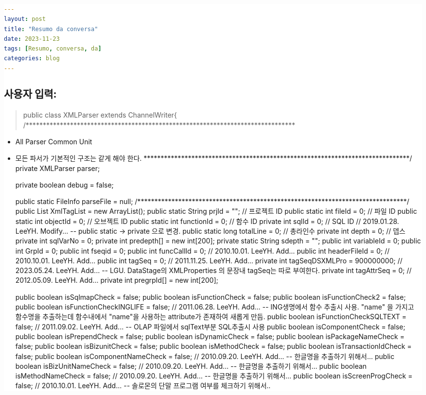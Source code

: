 ```yaml
---
layout: post
title: "Resumo da conversa"
date: 2023-11-23
tags: [Resumo, conversa, da]
categories: blog
---
```


## 사용자 입력:
> public class XMLParser extends ChannelWriter{
/*******************************************************************************
 *  All Parser Common Unit
 *  모든 파서가 기본적인 구조는 같게 해야 한다.
 ******************************************************************************/
	private XMLParser parser;

	private boolean debug = false;

	public static FileInfo parseFile = null;
/*******************************************************************************/
	public List<AIXmlTag> XmlTagList = new ArrayList<AIXmlTag>();
	public  static String prjId      = ""; // 프로젝트 ID
	public  static int    fileId     = 0;  // 파일 ID
	public  static int    objectId   = 0;  // 오브젝트 ID
	public  static int    functionId = 0;  // 함수 ID
	private        int    sqlId      = 0;  // SQL ID		// 2019.01.28. LeeYH. Modify... -- public static -> private 으로 변경.
	public  static long   totalLine  = 0;  // 총라인수
	private int    depth 	 = 0;  // 뎁스
	private int sqlVarNo			 = 0;
	private int predepth[] = new int[200];
	private static String sdepth  	 = "";
	public  int variableId			 = 0;
	public  int GrpId				 = 0;
	public  int fseqid				 = 0;
	public  int funcCallId      	 = 0;	// 2010.10.01. LeeYH. Add...
	public  int headerFileId 		 = 0;	// 2010.10.01. LeeYH. Add...
	public  int tagSeq               = 0;	// 2011.11.25. LeeYH. Add...
	private int tagSeqDSXMLPro       = 900000000;	// 2023.05.24. LeeYH. Add... -- LGU. DataStage의 XMLProperties 의 문장내 tagSeq는 따로 부여한다.
	private int tagAttrSeq           = 0;	// 2012.05.09. LeeYH. Add...
	private int pregrpId[] = new int[200];

	public  boolean isSqlmapCheck		     = false;
	public  boolean isFunctionCheck		     = false;
	public  boolean isFunctionCheck2		 = false;
	public  boolean isFunctionCheckINGLIFE   = false;	// 2011.06.28. LeeYH. Add... -- ING생명에서 함수 추출시 사용. "name" 을 가지고 함수명을 추출하는데 함수내에서 "name"을  사용하는 attribute가 존재하여 새롭게 만듬.
	public  boolean isFunctionCheckSQLTEXT   = false;	// 2011.09.02. LeeYH. Add... -- OLAP 파일에서 sqlText부분 SQL추출시 사용
	public  boolean isComponentCheck		 = false;
	public  boolean isPrependCheck		     = false;
	public  boolean isDynamicCheck		     = false;
	public  boolean isPackageNameCheck	     = false;
	public  boolean isBizunitCheck		     = false;
	public  boolean isMethodCheck		     = false;
	public  boolean isTransactionIdCheck     = false;
	public  boolean isComponentNameCheck     = false;	// 2010.09.20. LeeYH. Add... -- 한글명을 추출하기 위해서...
	public  boolean isBizUnitNameCheck       = false;	// 2010.09.20. LeeYH. Add... -- 한글명을 추출하기 위해서...
	public  boolean isMethodNameCheck        = false;	// 2010.09.20. LeeYH. Add... -- 한글명을 추출하기 위해서...
	public  boolean isScreenProgCheck        = false;	// 2010.10.01. LeeYH. Add... -- 솔로몬의 단말 프로그램 여부를 체크하기 위해서..